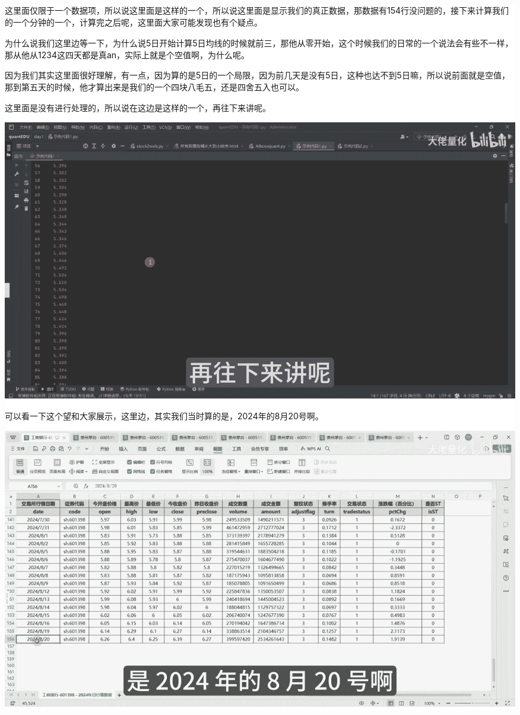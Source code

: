 这里面仅限于一个数据项，所以说这里面是这样的一个，所以说这里面是显示我们的真正数据，那数据有154行没问题的，接下来计算我们的一个分钟的一个，计算完之后呢，这里面大家可能发现也有个疑点。

为什么说我们这里边等一下，为什么说5日开始计算5日均线的时候就前三，那他从零开始，这个时候我们的日常的一个说法会有些不一样，那从他从1234这四天都是真an，实际上就是个空值啊，为什么呢。

因为我们其实这里面很好理解，有一点，因为算的是5日的一个局限，因为前几天是没有5日，这种也达不到5日嘛，所以说前面就是空值，那到第五天的时候，他才算出来是我们的一个四块八毛五，还是四舍五入也可以。

这里面是没有进行处理的，所以说在这边是这样的一个，再往下来讲呢。

![](img/0531b0665e6b14215a38ea8a43f98155_19.png)

可以看一下这个望和大家展示，这里边，其实我们当时算的是，2024年的8月20号啊。

![](img/0531b0665e6b14215a38ea8a43f98155_21.png)
